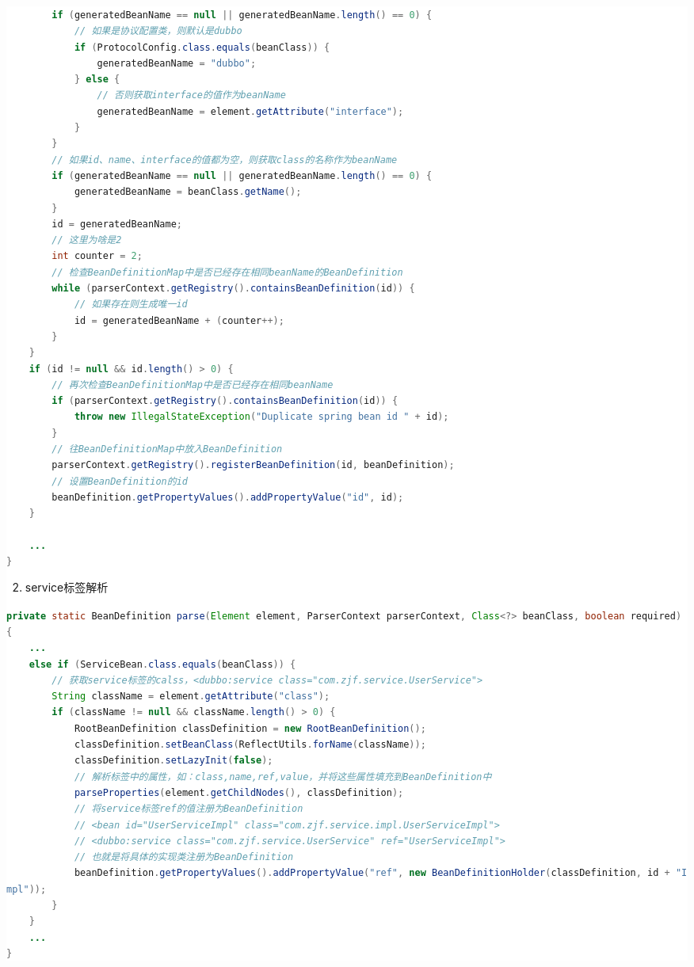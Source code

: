 ```java
        if (generatedBeanName == null || generatedBeanName.length() == 0) {
            // 如果是协议配置类，则默认是dubbo
            if (ProtocolConfig.class.equals(beanClass)) {
                generatedBeanName = "dubbo";
            } else {
                // 否则获取interface的值作为beanName
                generatedBeanName = element.getAttribute("interface");
            }
        }
        // 如果id、name、interface的值都为空，则获取class的名称作为beanName
        if (generatedBeanName == null || generatedBeanName.length() == 0) {
            generatedBeanName = beanClass.getName();
        }
        id = generatedBeanName;
        // 这里为啥是2
        int counter = 2;
        // 检查BeanDefinitionMap中是否已经存在相同beanName的BeanDefinition
        while (parserContext.getRegistry().containsBeanDefinition(id)) {
            // 如果存在则生成唯一id
            id = generatedBeanName + (counter++);
        }
    }
    if (id != null && id.length() > 0) {
        // 再次检查BeanDefinitionMap中是否已经存在相同beanName
        if (parserContext.getRegistry().containsBeanDefinition(id)) {
            throw new IllegalStateException("Duplicate spring bean id " + id);
        }
        // 往BeanDefinitionMap中放入BeanDefinition
        parserContext.getRegistry().registerBeanDefinition(id, beanDefinition);
        // 设置BeanDefinition的id
        beanDefinition.getPropertyValues().addPropertyValue("id", id);
    }
    
    ...
}
```

2. service标签解析

```java
private static BeanDefinition parse(Element element, ParserContext parserContext, Class<?> beanClass, boolean required) {
	...
    else if (ServiceBean.class.equals(beanClass)) {
        // 获取service标签的calss，<dubbo:service class="com.zjf.service.UserService">
        String className = element.getAttribute("class");
        if (className != null && className.length() > 0) {
            RootBeanDefinition classDefinition = new RootBeanDefinition();
            classDefinition.setBeanClass(ReflectUtils.forName(className));
            classDefinition.setLazyInit(false);
            // 解析标签中的属性，如：class,name,ref,value，并将这些属性填充到BeanDefinition中
            parseProperties(element.getChildNodes(), classDefinition);
            // 将service标签ref的值注册为BeanDefinition
            // <bean id="UserServiceImpl" class="com.zjf.service.impl.UserServiceImpl">
            // <dubbo:service class="com.zjf.service.UserService" ref="UserServiceImpl">
            // 也就是将具体的实现类注册为BeanDefinition
            beanDefinition.getPropertyValues().addPropertyValue("ref", new BeanDefinitionHolder(classDefinition, id + "Impl"));
        }
    } 
    ...
}
```
